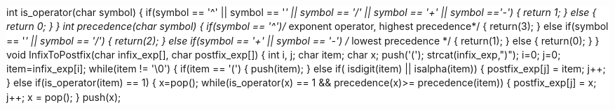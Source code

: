 int is_operator(char symbol)
{
if(symbol == '^' || symbol == '*' || symbol == '/' || symbol == '+' || 
symbol =='-')
{
return 1;
}
else
{
return 0;
}
}
int precedence(char symbol)
{
if(symbol == '^')/* exponent operator, highest precedence*/
{
return(3);
}
else if(symbol == '*' || symbol == '/')
{
return(2);
}
else if(symbol == '+' || symbol == '-') /* lowest precedence 
*/
{
return(1);
}
else
{
return(0);
}
}
void InfixToPostfix(char infix_exp[], char postfix_exp[])
{ 
int i, j;
char item;
char x;
push('('); 
strcat(infix_exp,")"); 
i=0;
j=0;
item=infix_exp[i]; 
while(item != '\0') 
{
if(item == '(')
{
push(item);
}
else if( isdigit(item) || isalpha(item))
{
postfix_exp[j] = item; 
j++;
}
else if(is_operator(item) == 1) 
{
x=pop();
while(is_operator(x) == 1 && precedence(x)>= 
precedence(item))
{
postfix_exp[j] = x; 
j++;
x = pop(); 
}
push(x);